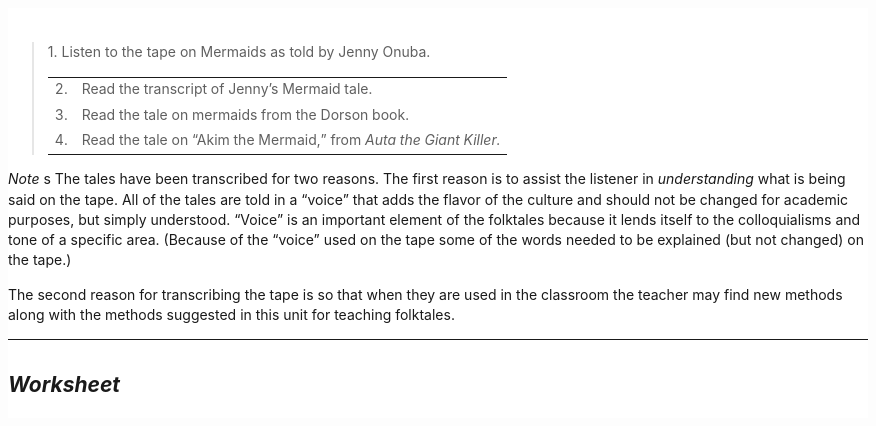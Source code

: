   <br/>
 </p>
 <blockquote>
  <dl>
   <dt>
    1. Listen to the tape on Mermaids as told by Jenny Onuba.
    <table border="0">
     <tr>
      <td>
       2.
      </td>
      <td>
       Read the transcript of Jenny’s Mermaid tale.
      </td>
     </tr>
     <tr>
      <td>
       3.
      </td>
      <td>
       Read the tale on mermaids from the Dorson book.
      </td>
     </tr>
     <tr>
      <td>
       4.
      </td>
      <td>
       Read the tale on “Akim the Mermaid,” from
       <i>
        Auta the Giant Killer.
       </i>
      </td>
     </tr>
    </table>
   </dt>
  </dl>
 </blockquote>
 <i>
  Note
 </i>
 s The tales have been transcribed for two reasons. The first reason is to assist the listener in
 <i>
  understanding
 </i>
 what is being said on the tape. All of the tales are told in a “voice” that adds the flavor of the culture and should not be changed for academic purposes, but simply understood. “Voice” is an important element of the folktales because it lends itself to the colloquialisms and tone of a specific area. (Because of the “voice” used on the tape some of the words needed to be explained (but not changed) on the tape.)
 <p>
  The second reason for transcribing the tape is so that when they are used in the classroom the teacher may find new methods along with the methods suggested in this unit for teaching folktales.
 </p>
<hr/>
 <h2>
  <i>
   Worksheet
  </i>
 </h2>
 <blockquote>
  <dl>
   <table border="0">
    <tr>